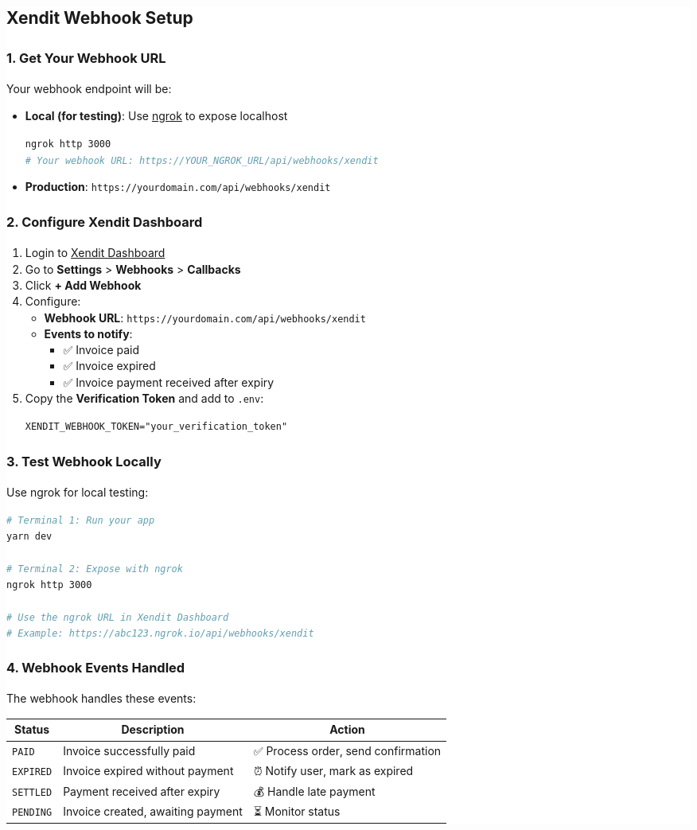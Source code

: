 ## Xendit Webhook Setup

### 1. Get Your Webhook URL

Your webhook endpoint will be:
- **Local (for testing)**: Use [ngrok](https://ngrok.com/) to expose localhost
  ```bash
  ngrok http 3000
  # Your webhook URL: https://YOUR_NGROK_URL/api/webhooks/xendit
  ```
- **Production**: `https://yourdomain.com/api/webhooks/xendit`

### 2. Configure Xendit Dashboard

1. Login to [Xendit Dashboard](https://dashboard.xendit.co/)
2. Go to **Settings** > **Webhooks** > **Callbacks**
3. Click **+ Add Webhook**
4. Configure:
   - **Webhook URL**: `https://yourdomain.com/api/webhooks/xendit`
   - **Events to notify**:
     - ✅ Invoice paid
     - ✅ Invoice expired
     - ✅ Invoice payment received after expiry
5. Copy the **Verification Token** and add to `.env`:
   ```env
   XENDIT_WEBHOOK_TOKEN="your_verification_token"
   ```

### 3. Test Webhook Locally

Use ngrok for local testing:

```bash
# Terminal 1: Run your app
yarn dev

# Terminal 2: Expose with ngrok
ngrok http 3000

# Use the ngrok URL in Xendit Dashboard
# Example: https://abc123.ngrok.io/api/webhooks/xendit
```

### 4. Webhook Events Handled

The webhook handles these events:

| Status | Description | Action |
|--------|-------------|--------|
| `PAID` | Invoice successfully paid | ✅ Process order, send confirmation |
| `EXPIRED` | Invoice expired without payment | ⏰ Notify user, mark as expired |
| `SETTLED` | Payment received after expiry | 💰 Handle late payment |
| `PENDING` | Invoice created, awaiting payment | ⏳ Monitor status |
